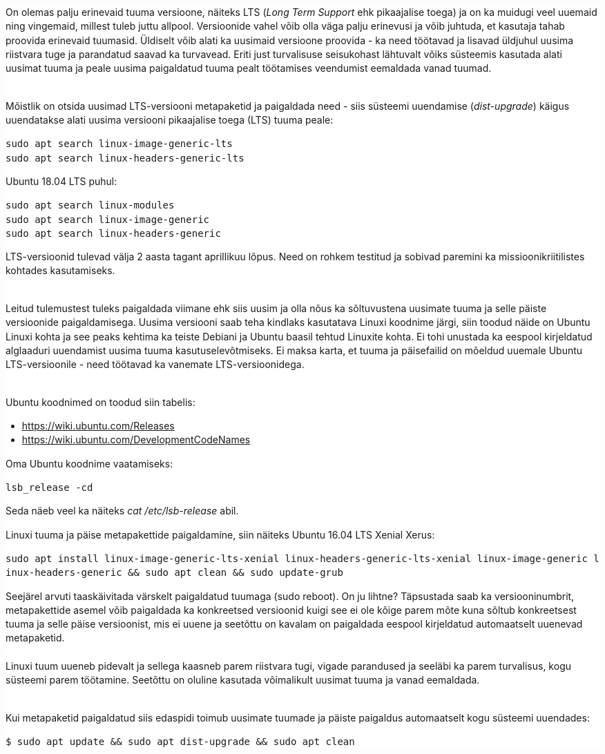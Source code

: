 On olemas palju erinevaid tuuma versioone, näiteks LTS (<i>Long Term Support</i> ehk pikaajalise toega) ja on ka muidugi veel uuemaid ning vingemaid, millest tuleb juttu allpool. Versioonide vahel võib olla väga palju erinevusi ja võib juhtuda, et kasutaja tahab proovida erinevaid tuumasid. Üldiselt võib alati ka uusimaid versioone proovida - ka need töötavad ja lisavad üldjuhul uusima riistvara tuge ja parandatud saavad ka turvavead. Eriti just turvalisuse seisukohast lähtuvalt võiks süsteemis kasutada alati uusimat tuuma ja peale uusima paigaldatud tuuma pealt töötamises veendumist eemaldada vanad tuumad.<br><br>

Mõistlik on otsida uusimad LTS-versiooni metapaketid ja paigaldada need - siis süsteemi uuendamise (<i>dist-upgrade</i>) käigus uuendatakse alati uusima versiooni pikaajalise toega (LTS) tuuma peale:
<pre>
sudo apt search linux-image-generic-lts
sudo apt search linux-headers-generic-lts
</pre>

Ubuntu 18.04 LTS puhul:
<pre>
sudo apt search linux-modules
sudo apt search linux-image-generic
sudo apt search linux-headers-generic
</pre>

LTS-versioonid tulevad välja 2 aasta tagant aprillikuu lõpus. Need on rohkem testitud ja sobivad paremini ka missioonikriitilistes kohtades kasutamiseks.<br><br>

Leitud tulemustest tuleks paigaldada viimane ehk siis uusim ja olla nõus ka sõltuvustena uusimate tuuma ja selle päiste versioonide paigaldamisega. Uusima versiooni saab teha kindlaks kasutatava Linuxi koodnime järgi, siin toodud näide on Ubuntu Linuxi kohta ja see peaks kehtima ka teiste Debiani ja Ubuntu baasil tehtud Linuxite kohta. Ei tohi unustada ka eespool kirjeldatud alglaaduri uuendamist uusima tuuma kasutuselevõtmiseks. Ei maksa karta, et tuuma ja päisefailid on mõeldud uuemale Ubuntu LTS-versioonile - need töötavad ka vanemate LTS-versioonidega.<br><br>

Ubuntu koodnimed on toodud siin tabelis:
* https://wiki.ubuntu.com/Releases
* https://wiki.ubuntu.com/DevelopmentCodeNames

Oma Ubuntu koodnime vaatamiseks:
<pre>
lsb_release -cd
</pre>

Seda näeb veel ka näiteks *cat /etc/lsb-release* abil.

Linuxi tuuma ja päise metapakettide paigaldamine, siin näiteks Ubuntu 16.04 LTS Xenial Xerus:<br>
<pre>sudo apt install linux-image-generic-lts-xenial linux-headers-generic-lts-xenial linux-image-generic linux-headers-generic && sudo apt clean && sudo update-grub</pre>

Seejärel arvuti taaskäivitada värskelt paigaldatud tuumaga (sudo reboot). On ju lihtne? Täpsustada saab ka versiooninumbrit, metapakettide asemel võib paigaldada ka konkreetsed versioonid kuigi see ei ole kõige parem mõte kuna sõltub konkreetsest tuuma ja selle päise versioonist, mis ei uuene ja seetõttu on kavalam on paigaldada eespool kirjeldatud automaatselt uuenevad metapaketid.<br><br>
Linuxi tuum uueneb pidevalt ja sellega kaasneb parem riistvara tugi, vigade parandused ja seeläbi ka parem turvalisus, kogu süsteemi parem töötamine. Seetõttu on oluline kasutada võimalikult uusimat tuuma ja vanad eemaldada.<br><br>

Kui metapaketid paigaldatud siis edaspidi toimub uusimate tuumade ja päiste paigaldus automaatselt kogu süsteemi uuendades:<br>
<pre>$ sudo apt update && sudo apt dist-upgrade && sudo apt clean</pre>

